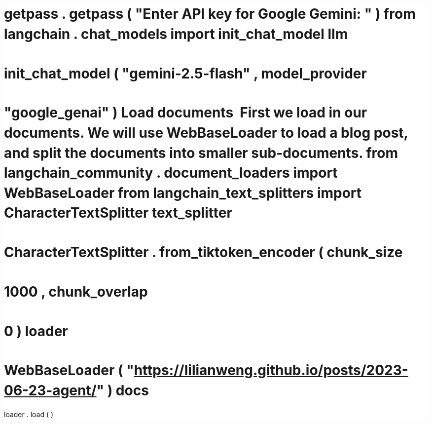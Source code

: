 getpass
.
getpass
(
"Enter API key for Google Gemini: "
)
from
langchain
.
chat_models
import
init_chat_model
llm
=
init_chat_model
(
"gemini-2.5-flash"
,
model_provider
=
"google_genai"
)
Load documents
​
First we load in our documents. We will use
WebBaseLoader
to load a blog post, and split the documents into smaller sub-documents.
from
langchain_community
.
document_loaders
import
WebBaseLoader
from
langchain_text_splitters
import
CharacterTextSplitter
text_splitter
=
CharacterTextSplitter
.
from_tiktoken_encoder
(
chunk_size
=
1000
,
chunk_overlap
=
0
)
loader
=
WebBaseLoader
(
"https://lilianweng.github.io/posts/2023-06-23-agent/"
)
docs
=
loader
.
load
(
)
